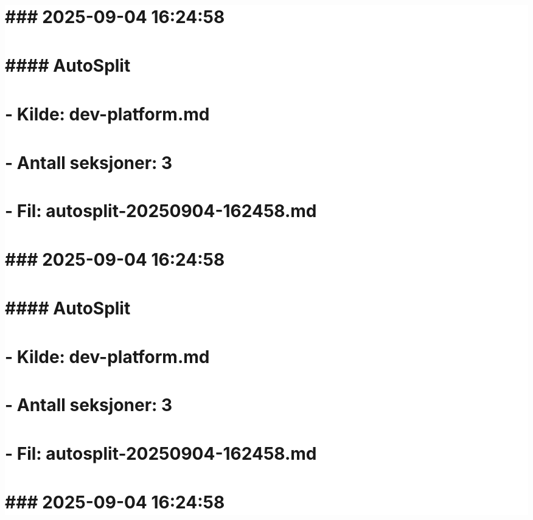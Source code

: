 #

#

#

#

# \### 2025-09-04 16:24:58

# \#### AutoSplit

# \- Kilde: dev-platform.md

# \- Antall seksjoner: 3

# \- Fil: autosplit-20250904-162458.md

#

#

#

#

# \### 2025-09-04 16:24:58

# \#### AutoSplit

# \- Kilde: dev-platform.md

# \- Antall seksjoner: 3

# \- Fil: autosplit-20250904-162458.md

#

#

#

#

# \### 2025-09-04 16:24:58
